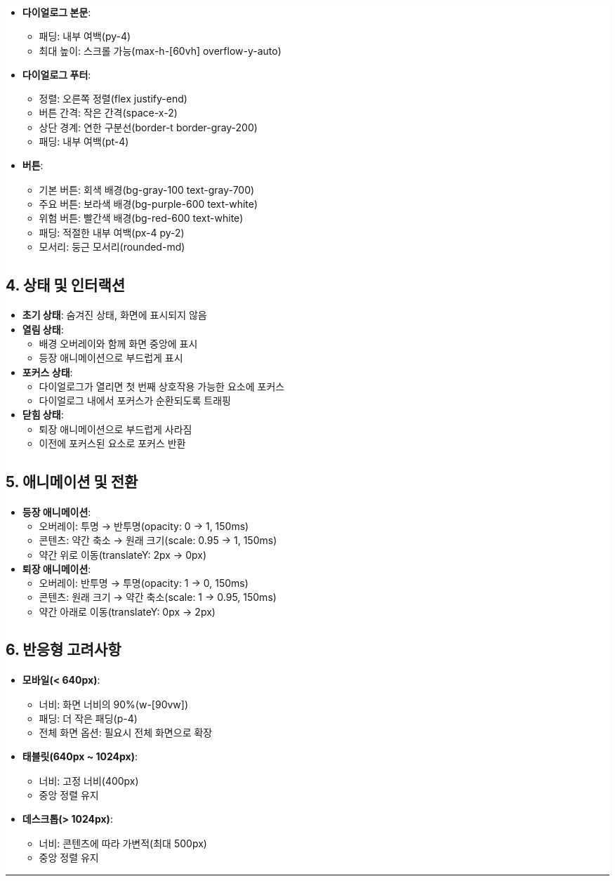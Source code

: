 - **다이얼로그 본문**:
  - 패딩: 내부 여백(py-4)
  - 최대 높이: 스크롤 가능(max-h-[60vh] overflow-y-auto)
  
- **다이얼로그 푸터**:
  - 정렬: 오른쪽 정렬(flex justify-end)
  - 버튼 간격: 작은 간격(space-x-2)
  - 상단 경계: 연한 구분선(border-t border-gray-200)
  - 패딩: 내부 여백(pt-4)
  
- **버튼**:
  - 기본 버튼: 회색 배경(bg-gray-100 text-gray-700)
  - 주요 버튼: 보라색 배경(bg-purple-600 text-white)
  - 위험 버튼: 빨간색 배경(bg-red-600 text-white)
  - 패딩: 적절한 내부 여백(px-4 py-2)
  - 모서리: 둥근 모서리(rounded-md)

## **4. 상태 및 인터랙션**
- **초기 상태**: 숨겨진 상태, 화면에 표시되지 않음
- **열림 상태**: 
  - 배경 오버레이와 함께 화면 중앙에 표시
  - 등장 애니메이션으로 부드럽게 표시
- **포커스 상태**: 
  - 다이얼로그가 열리면 첫 번째 상호작용 가능한 요소에 포커스
  - 다이얼로그 내에서 포커스가 순환되도록 트래핑
- **닫힘 상태**: 
  - 퇴장 애니메이션으로 부드럽게 사라짐
  - 이전에 포커스된 요소로 포커스 반환

## **5. 애니메이션 및 전환**
- **등장 애니메이션**: 
  - 오버레이: 투명 → 반투명(opacity: 0 → 1, 150ms)
  - 콘텐츠: 약간 축소 → 원래 크기(scale: 0.95 → 1, 150ms)
  - 약간 위로 이동(translateY: 2px → 0px)
- **퇴장 애니메이션**:
  - 오버레이: 반투명 → 투명(opacity: 1 → 0, 150ms)
  - 콘텐츠: 원래 크기 → 약간 축소(scale: 1 → 0.95, 150ms)
  - 약간 아래로 이동(translateY: 0px → 2px)

## **6. 반응형 고려사항**
- **모바일(< 640px)**:
  - 너비: 화면 너비의 90%(w-[90vw])
  - 패딩: 더 작은 패딩(p-4)
  - 전체 화면 옵션: 필요시 전체 화면으로 확장
  
- **태블릿(640px ~ 1024px)**:
  - 너비: 고정 너비(400px)
  - 중앙 정렬 유지
  
- **데스크톱(> 1024px)**:
  - 너비: 콘텐츠에 따라 가변적(최대 500px)
  - 중앙 정렬 유지

---